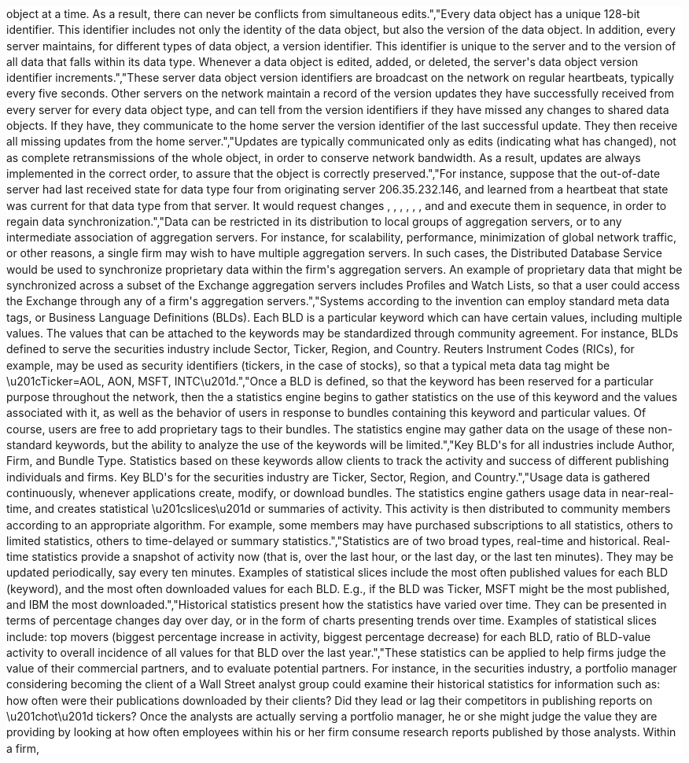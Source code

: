 object at a time. As a result, there can never be conflicts from simultaneous edits.","Every data object has a unique 128-bit identifier. This identifier includes not only the identity of the data object, but also the version of the data object. In addition, every server maintains, for different types of data object, a version identifier. This identifier is unique to the server and to the version of all data that falls within its data type. Whenever a data object is edited, added, or deleted, the server's data object version identifier increments.","These server data object version identifiers are broadcast on the network on regular heartbeats, typically every five seconds. Other servers on the network maintain a record of the version updates they have successfully received from every server for every data object type, and can tell from the version identifiers if they have missed any changes to shared data objects. If they have, they communicate to the home server the version identifier of the last successful update. They then receive all missing updates from the home server.","Updates are typically communicated only as edits (indicating what has changed), not as complete retransmissions of the whole object, in order to conserve network bandwidth. As a result, updates are always implemented in the correct order, to assure that the object is correctly preserved.","For instance, suppose that the out-of-date server had last received state  for data type four from originating server 206.35.232.146, and learned from a heartbeat that state  was current for that data type from that server. It would request changes , , , , , , and  and execute them in sequence, in order to regain data synchronization.","Data can be restricted in its distribution to local groups of aggregation servers, or to any intermediate association of aggregation servers. For instance, for scalability, performance, minimization of global network traffic, or other reasons, a single firm may wish to have multiple aggregation servers. In such cases, the Distributed Database Service would be used to synchronize proprietary data within the firm's aggregation servers. An example of proprietary data that might be synchronized across a subset of the Exchange aggregation servers includes Profiles and Watch Lists, so that a user could access the Exchange through any of a firm's aggregation servers.","Systems according to the invention can employ standard meta data tags, or Business Language Definitions (BLDs). Each BLD is a particular keyword which can have certain values, including multiple values. The values that can be attached to the keywords may be standardized through community agreement. For instance, BLDs defined to serve the securities industry include Sector, Ticker, Region, and Country. Reuters Instrument Codes (RICs), for example, may be used as security identifiers (tickers, in the case of stocks), so that a typical meta data tag might be \u201cTicker=AOL, AON, MSFT, INTC\u201d.","Once a BLD is defined, so that the keyword has been reserved for a particular purpose throughout the network, then the a statistics engine begins to gather statistics on the use of this keyword and the values associated with it, as well as the behavior of users in response to bundles containing this keyword and particular values. Of course, users are free to add proprietary tags to their bundles. The statistics engine may gather data on the usage of these non-standard keywords, but the ability to analyze the use of the keywords will be limited.","Key BLD's for all industries include Author, Firm, and Bundle Type. Statistics based on these keywords allow clients to track the activity and success of different publishing individuals and firms. Key BLD's for the securities industry are Ticker, Sector, Region, and Country.","Usage data is gathered continuously, whenever applications create, modify, or download bundles. The statistics engine gathers usage data in near-real-time, and creates statistical \u201cslices\u201d or summaries of activity. This activity is then distributed to community members according to an appropriate algorithm. For example, some members may have purchased subscriptions to all statistics, others to limited statistics, others to time-delayed or summary statistics.","Statistics are of two broad types, real-time and historical. Real-time statistics provide a snapshot of activity now (that is, over the last hour, or the last day, or the last ten minutes). They may be updated periodically, say every ten minutes. Examples of statistical slices include the most often published values for each BLD (keyword), and the most often downloaded values for each BLD. E.g., if the BLD was Ticker, MSFT might be the most published, and IBM the most downloaded.","Historical statistics present how the statistics have varied over time. They can be presented in terms of percentage changes day over day, or in the form of charts presenting trends over time. Examples of statistical slices include: top movers (biggest percentage increase in activity, biggest percentage decrease) for each BLD, ratio of BLD-value activity to overall incidence of all values for that BLD over the last year.","These statistics can be applied to help firms judge the value of their commercial partners, and to evaluate potential partners. For instance, in the securities industry, a portfolio manager considering becoming the client of a Wall Street analyst group could examine their historical statistics for information such as: how often were their publications downloaded by their clients? Did they lead or lag their competitors in publishing reports on \u201chot\u201d tickers? Once the analysts are actually serving a portfolio manager, he or she might judge the value they are providing by looking at how often employees within his or her firm consume research reports published by those analysts. Within a firm,